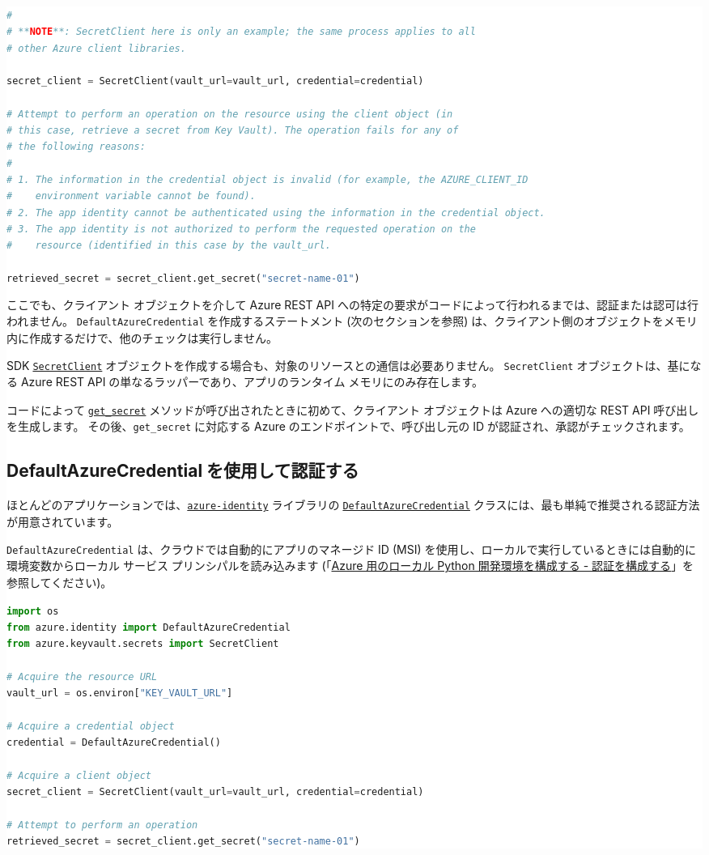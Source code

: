 ```python
#
# **NOTE**: SecretClient here is only an example; the same process applies to all
# other Azure client libraries.

secret_client = SecretClient(vault_url=vault_url, credential=credential)

# Attempt to perform an operation on the resource using the client object (in
# this case, retrieve a secret from Key Vault). The operation fails for any of
# the following reasons:
#
# 1. The information in the credential object is invalid (for example, the AZURE_CLIENT_ID
#    environment variable cannot be found).
# 2. The app identity cannot be authenticated using the information in the credential object.
# 3. The app identity is not authorized to perform the requested operation on the
#    resource (identified in this case by the vault_url.

retrieved_secret = secret_client.get_secret("secret-name-01")
```

ここでも、クライアント オブジェクトを介して Azure REST API への特定の要求がコードによって行われるまでは、認証または認可は行われません。 `DefaultAzureCredential` を作成するステートメント (次のセクションを参照) は、クライアント側のオブジェクトをメモリ内に作成するだけで、他のチェックは実行しません。

SDK [`SecretClient`](/python/api/azure-keyvault-secrets/azure.keyvault.secrets.secretclient) オブジェクトを作成する場合も、対象のリソースとの通信は必要ありません。 `SecretClient` オブジェクトは、基になる Azure REST API の単なるラッパーであり、アプリのランタイム メモリにのみ存在します。 

コードによって [`get_secret`](/python/api/azure-keyvault-secrets/azure.keyvault.secrets.secretclient#get-secret-name--version-none----kwargs-) メソッドが呼び出されたときに初めて、クライアント オブジェクトは Azure への適切な REST API 呼び出しを生成します。 その後、`get_secret` に対応する Azure のエンドポイントで、呼び出し元の ID が認証され、承認がチェックされます。

## <a name="authenticate-with-defaultazurecredential"></a>DefaultAzureCredential を使用して認証する

ほとんどのアプリケーションでは、[`azure-identity`](/python/api/azure-identity/azure.identity) ライブラリの [`DefaultAzureCredential`](/python/api/azure-identity/azure.identity.defaultazurecredential) クラスには、最も単純で推奨される認証方法が用意されています。

`DefaultAzureCredential` は、クラウドでは自動的にアプリのマネージド ID (MSI) を使用し、ローカルで実行しているときには自動的に環境変数からローカル サービス プリンシパルを読み込みます (「[Azure 用のローカル Python 開発環境を構成する - 認証を構成する](configure-local-development-environment.md#configure-authentication)」を参照してください)。

```python
import os
from azure.identity import DefaultAzureCredential
from azure.keyvault.secrets import SecretClient

# Acquire the resource URL
vault_url = os.environ["KEY_VAULT_URL"]

# Acquire a credential object
credential = DefaultAzureCredential()

# Acquire a client object
secret_client = SecretClient(vault_url=vault_url, credential=credential)

# Attempt to perform an operation
retrieved_secret = secret_client.get_secret("secret-name-01")
```
